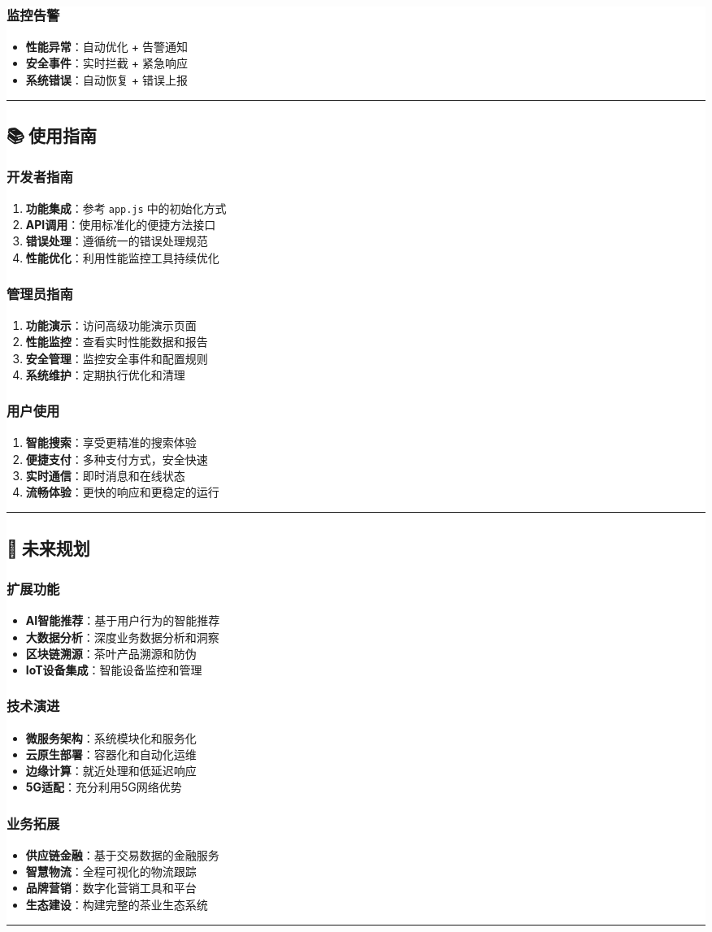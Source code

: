 ### 监控告警
- **性能异常**：自动优化 + 告警通知
- **安全事件**：实时拦截 + 紧急响应
- **系统错误**：自动恢复 + 错误上报

---

## 📚 使用指南

### 开发者指南
1. **功能集成**：参考 `app.js` 中的初始化方式
2. **API调用**：使用标准化的便捷方法接口
3. **错误处理**：遵循统一的错误处理规范
4. **性能优化**：利用性能监控工具持续优化

### 管理员指南
1. **功能演示**：访问高级功能演示页面
2. **性能监控**：查看实时性能数据和报告
3. **安全管理**：监控安全事件和配置规则
4. **系统维护**：定期执行优化和清理

### 用户使用
1. **智能搜索**：享受更精准的搜索体验
2. **便捷支付**：多种支付方式，安全快速
3. **实时通信**：即时消息和在线状态
4. **流畅体验**：更快的响应和更稳定的运行

---

## 🔮 未来规划

### 扩展功能
- **AI智能推荐**：基于用户行为的智能推荐
- **大数据分析**：深度业务数据分析和洞察
- **区块链溯源**：茶叶产品溯源和防伪
- **IoT设备集成**：智能设备监控和管理

### 技术演进
- **微服务架构**：系统模块化和服务化
- **云原生部署**：容器化和自动化运维
- **边缘计算**：就近处理和低延迟响应
- **5G适配**：充分利用5G网络优势

### 业务拓展
- **供应链金融**：基于交易数据的金融服务
- **智慧物流**：全程可视化的物流跟踪
- **品牌营销**：数字化营销工具和平台
- **生态建设**：构建完整的茶业生态系统

---